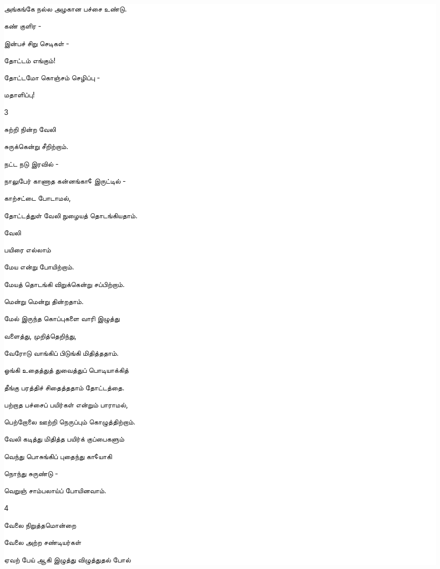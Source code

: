 அங்கங்கே நல்ல அழகான பச்சை உண்டு.  

கண் குளிர -  

இன்பச் சிறு செடிகள் -  

தோட்டம் எங்கும்!  

தோட்டமோ கொஞ்சம் செழிப்பு -  

மதாளிப்பு!  

3  

சுற்றி நின்ற வேலி  

சுருக்கென்று சீறிற்றாம்.  

நட்ட நடு இரவில் -  

நாலுபேர் காணாத கன்னங்கா¢ இருட்டில் -  

காற்சட்டை போடாமல்,  

தோட்டத்துள் வேலி நுழையத் தொடங்கியதாம்.  

வேலி  

பயிரை எல்லாம்  

மேய என்று போயிற்றாம்.  

மேயத் தொடங்கி விறுக்கென்று சப்பிற்றாம்.  

மென்று மென்று தின்றதாம்.  

மேல் இருந்த கொப்புகளை வாரி இழுத்து  

வளைத்து, முறித்தெறிந்து,  

வேரோடு வாங்கிப் பிடுங்கி மிதித்ததாம்.  

ஓங்கி உதைத்துத் துவைத்துப் பொடியாக்கித்  

தீங்கு பரத்திச் சிதைத்ததாம் தோட்டத்தை.  

பற்றாத பச்சைப் பயிர்கள் என்றும் பாராமல்,  

பெற்றோலை ஊற்றி நெருப்பும் கொழுத்திற்றாம்.  

வேலி கடித்து மிதித்த பயிர்க் குப்பைகளும்  

வெந்து பொசுங்கிப் புதைந்து கா¢யாகி  

நொந்து சுருண்டு -  

வெறுஞ் சாம்பலாய்ப் போயினவாம்.  

4  

வேலை நிறுத்தமொன்றை  

வேலை அற்ற சண்டியர்கள்  

ஏவற் பேய் ஆகி இழுத்து விழுத்துதல் போல்  
